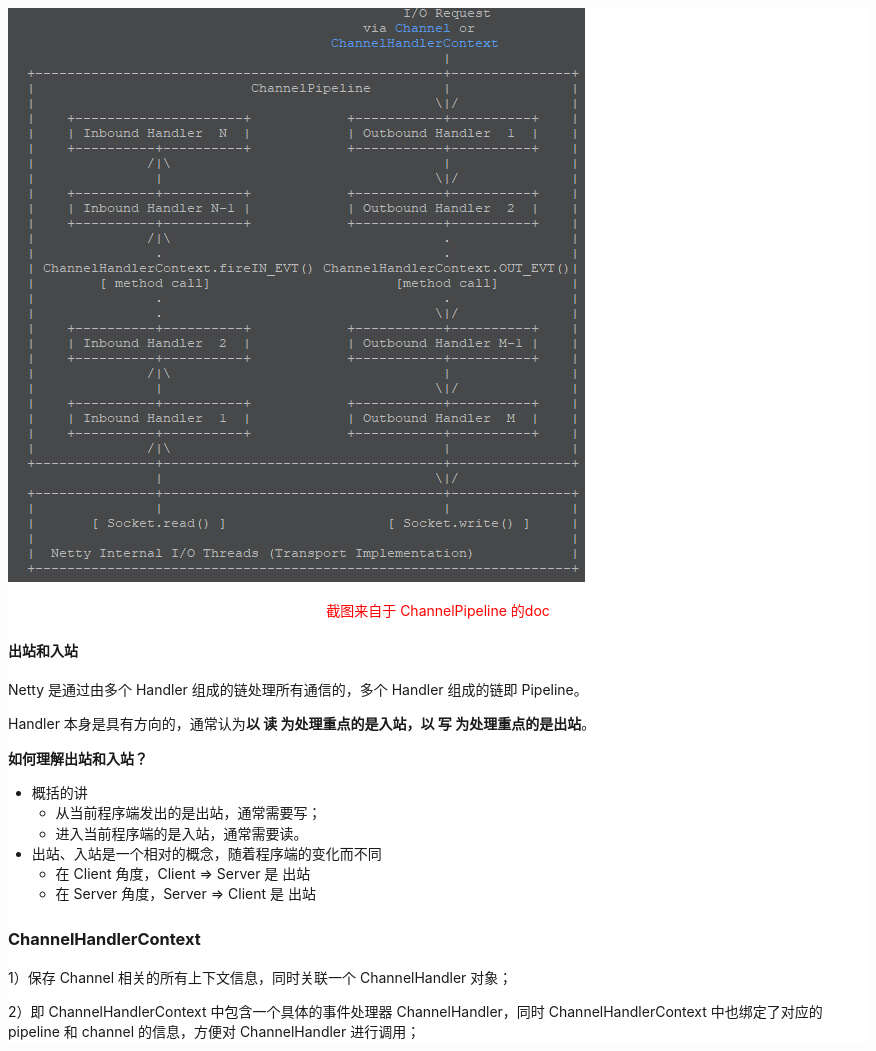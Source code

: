 ![image-20230408183919448](images/image-20230408183919448.png)

<center><font style="color:red;">截图来自于 ChannelPipeline 的doc</font></center>

#### 出站和入站

Netty 是通过由多个 Handler 组成的链处理所有通信的，多个 Handler 组成的链即 Pipeline。

Handler 本身是具有方向的，通常认为**以 读 为处理重点的是入站，以 写 为处理重点的是出站**。

**如何理解出站和入站？**

- 概括的讲
  - 从当前程序端发出的是出站，通常需要写；
  - 进入当前程序端的是入站，通常需要读。
- 出站、入站是一个相对的概念，随着程序端的变化而不同
  - 在 Client 角度，Client => Server 是 出站
  - 在 Server 角度，Server => Client 是 出站

### ChannelHandlerContext

1）保存 Channel 相关的所有上下文信息，同时关联一个 ChannelHandler 对象；

2）即 ChannelHandlerContext 中包含一个具体的事件处理器 ChannelHandler，同时 ChannelHandlerContext 中也绑定了对应的 pipeline 和 channel 的信息，方便对 ChannelHandler 进行调用；
